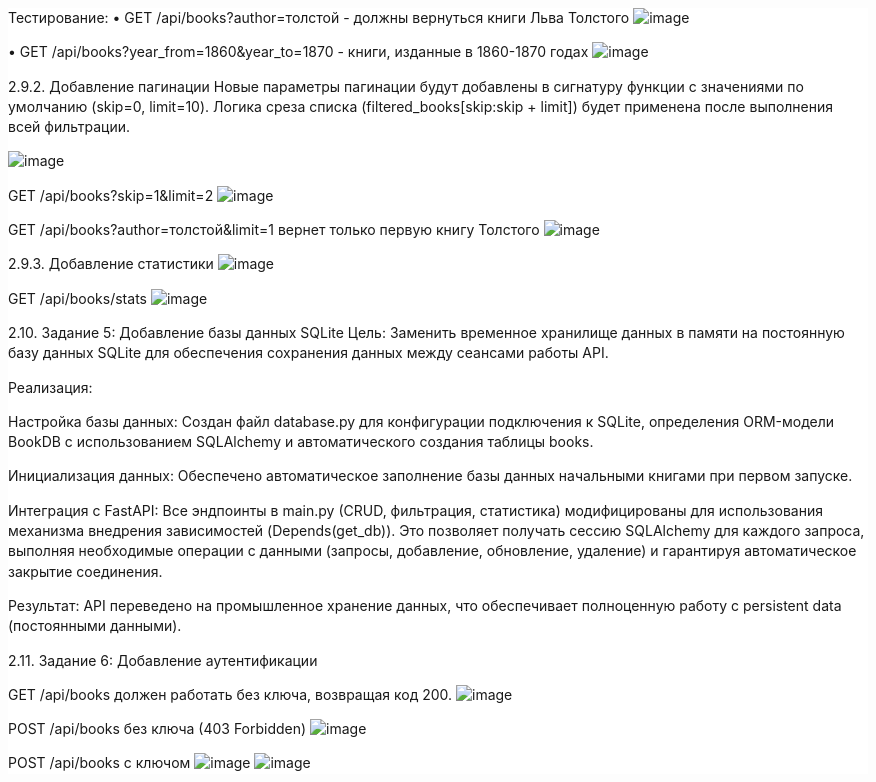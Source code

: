 
Тестирование:
• GET /api/books?author=толстой - должны вернуться книги Льва Толстого
<img width="1774" height="741" alt="image" src="https://github.com/user-attachments/assets/85146eb4-724c-4702-b63c-e7f89ba494e7" />

• GET /api/books?year_from=1860&year_to=1870 - книги, изданные в 1860-1870 годах
<img width="1762" height="871" alt="image" src="https://github.com/user-attachments/assets/8456377d-2912-42f4-abfb-4b9eaf496941" />

2.9.2. Добавление пагинации
Новые параметры пагинации будут добавлены в сигнатуру функции с значениями по умолчанию (skip=0, limit=10). Логика среза списка (filtered_books[skip:skip + limit]) будет применена после выполнения всей фильтрации.

<img width="1617" height="900" alt="image" src="https://github.com/user-attachments/assets/93d45358-ef85-46b4-9757-845034f29d40" />

GET /api/books?skip=1&limit=2
<img width="1597" height="767" alt="image" src="https://github.com/user-attachments/assets/04e4c70c-b8b4-4049-a5bd-c540a6a6e3f8" />

GET /api/books?author=толстой&limit=1 вернет только первую книгу Толстого
<img width="1590" height="650" alt="image" src="https://github.com/user-attachments/assets/00416fc3-4653-47d0-bdac-c614cf82f5b4" />

2.9.3. Добавление статистики
<img width="1722" height="723" alt="image" src="https://github.com/user-attachments/assets/d132d339-c27c-4e44-9e23-d222777e19f7" />

GET /api/books/stats
<img width="1589" height="684" alt="image" src="https://github.com/user-attachments/assets/05ab15e1-9da6-49ca-9e7a-7a301f00189f" />

2.10. Задание 5: Добавление базы данных SQLite
Цель: Заменить временное хранилище данных в памяти на постоянную базу данных SQLite для обеспечения сохранения данных между сеансами работы API.

Реализация:

Настройка базы данных: Создан файл database.py для конфигурации подключения к SQLite, определения ORM-модели BookDB с использованием SQLAlchemy и автоматического создания таблицы books.

Инициализация данных: Обеспечено автоматическое заполнение базы данных начальными книгами при первом запуске.

Интеграция с FastAPI: Все эндпоинты в main.py (CRUD, фильтрация, статистика) модифицированы для использования механизма внедрения зависимостей (Depends(get_db)). Это позволяет получать сессию SQLAlchemy для каждого запроса, выполняя необходимые операции с данными (запросы, добавление, обновление, удаление) и гарантируя автоматическое закрытие соединения.

Результат: API переведено на промышленное хранение данных, что обеспечивает полноценную работу с persistent data (постоянными данными).

2.11. Задание 6: Добавление аутентификации

GET /api/books должен работать без ключа, возвращая код 200.
<img width="1585" height="804" alt="image" src="https://github.com/user-attachments/assets/db972f01-8e6a-4510-ae93-442d510e195a" />

POST /api/books без ключа (403 Forbidden)
<img width="1593" height="685" alt="image" src="https://github.com/user-attachments/assets/f7e54d77-e44d-4d03-9ebb-1b7ce3701a6a" />

POST /api/books с ключом
<img width="725" height="342" alt="image" src="https://github.com/user-attachments/assets/c9655d59-c48e-4dfd-b157-3939c202317a" />
<img width="1588" height="723" alt="image" src="https://github.com/user-attachments/assets/cd0fdbf7-20ba-41aa-af00-35d547dedeb8" />


